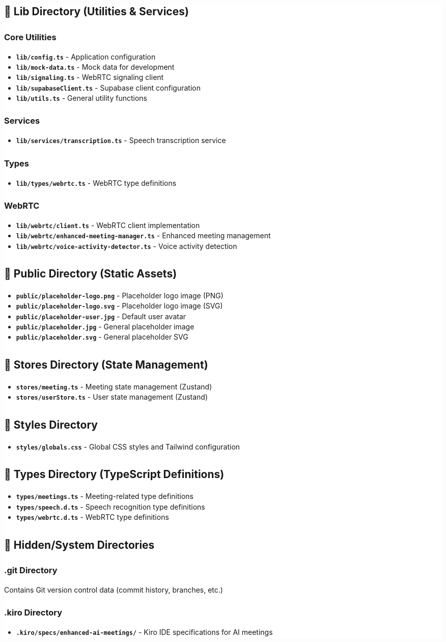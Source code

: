 ## 📁 Lib Directory (Utilities & Services)

### Core Utilities
- **`lib/config.ts`** - Application configuration
- **`lib/mock-data.ts`** - Mock data for development
- **`lib/signaling.ts`** - WebRTC signaling client
- **`lib/supabaseClient.ts`** - Supabase client configuration
- **`lib/utils.ts`** - General utility functions

### Services
- **`lib/services/transcription.ts`** - Speech transcription service

### Types
- **`lib/types/webrtc.ts`** - WebRTC type definitions

### WebRTC
- **`lib/webrtc/client.ts`** - WebRTC client implementation
- **`lib/webrtc/enhanced-meeting-manager.ts`** - Enhanced meeting management
- **`lib/webrtc/voice-activity-detector.ts`** - Voice activity detection

## 📁 Public Directory (Static Assets)
- **`public/placeholder-logo.png`** - Placeholder logo image (PNG)
- **`public/placeholder-logo.svg`** - Placeholder logo image (SVG)
- **`public/placeholder-user.jpg`** - Default user avatar
- **`public/placeholder.jpg`** - General placeholder image
- **`public/placeholder.svg`** - General placeholder SVG



## 📁 Stores Directory (State Management)
- **`stores/meeting.ts`** - Meeting state management (Zustand)
- **`stores/userStore.ts`** - User state management (Zustand)

## 📁 Styles Directory
- **`styles/globals.css`** - Global CSS styles and Tailwind configuration

## 📁 Types Directory (TypeScript Definitions)
- **`types/meetings.ts`** - Meeting-related type definitions
- **`types/speech.d.ts`** - Speech recognition type definitions
- **`types/webrtc.d.ts`** - WebRTC type definitions

## 📁 Hidden/System Directories

### .git Directory
Contains Git version control data (commit history, branches, etc.)

### .kiro Directory
- **`.kiro/specs/enhanced-ai-meetings/`** - Kiro IDE specifications for AI meetings
